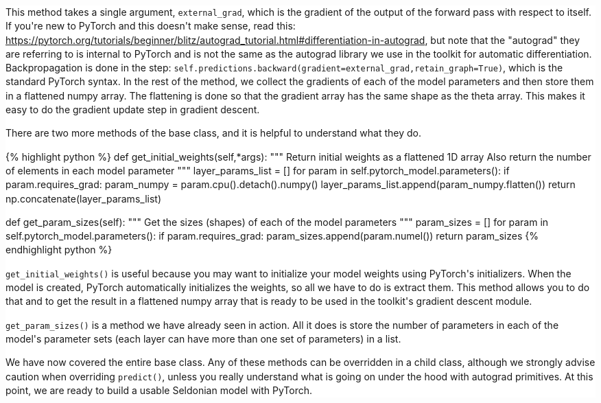 <p>
    This method takes a single argument, <code class="highlight">external_grad</code>, which is the gradient of the output of the forward pass with respect to itself. If you're new to PyTorch and this doesn't make sense, read this: <a href="https://pytorch.org/tutorials/beginner/blitz/autograd_tutorial.html#differentiation-in-autograd">https://pytorch.org/tutorials/beginner/blitz/autograd_tutorial.html#differentiation-in-autograd</a>, but note that the "autograd" they are referring to is internal to PyTorch and is not the same as the autograd library we use in the toolkit for automatic differentiation. Backpropagation is done in the step: <code class="highlight">self.predictions.backward(gradient=external_grad,retain_graph=True)</code>, which is the standard PyTorch syntax. In the rest of the method, we collect the gradients of each of the model parameters and then store them in a flattened numpy array. The flattening is done so that the gradient array has the same shape as the theta array. This makes it easy to do the gradient update step in gradient descent. 
</p>

<p>There are two more methods of the base class, and it is helpful to understand what they do. </p>
{% highlight python %}
def get_initial_weights(self,*args):
    """ Return initial weights as a flattened 1D array
    Also return the number of elements in each model parameter """
    layer_params_list = []
    for param in self.pytorch_model.parameters():
        if param.requires_grad:
            param_numpy = param.cpu().detach().numpy()
            layer_params_list.append(param_numpy.flatten())
    return np.concatenate(layer_params_list)

def get_param_sizes(self):
    """ Get the sizes (shapes) of each of the model parameters
    """
    param_sizes = []
    for param in self.pytorch_model.parameters():
        if param.requires_grad:
            param_sizes.append(param.numel())
    return param_sizes
{% endhighlight python %}

<p>
    <code class="highlight">get_initial_weights()</code> is useful because you may want to initialize your model weights using PyTorch's initializers. When the model is created, PyTorch automatically initializes the weights, so all we have to do is extract them. This method allows you to do that and to get the result in a flattened numpy array that is ready to be used in the toolkit's gradient descent module. 
</p>

<p>
    <code class="highlight">get_param_sizes()</code> is a method we have already seen in action. All it does is store the number of parameters in each of the model's parameter sets (each layer can have more than one set of parameters) in a list. 
</p>

<p>We have now covered the entire base class. Any of these methods can be overridden in a child class, although we strongly advise caution when overriding <code class="highlight">predict()</code>, unless you really understand what is going on under the hood with autograd primitives. At this point, we are ready to build a usable Seldonian model with PyTorch. </p>
